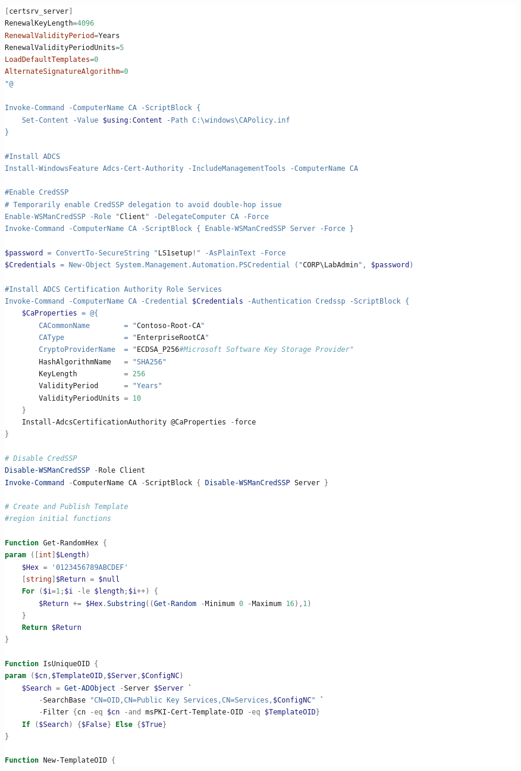 ```PowerShell
[certsrv_server]
RenewalKeyLength=4096
RenewalValidityPeriod=Years
RenewalValidityPeriodUnits=5
LoadDefaultTemplates=0
AlternateSignatureAlgorithm=0
"@

Invoke-Command -ComputerName CA -ScriptBlock {
    Set-Content -Value $using:Content -Path C:\windows\CAPolicy.inf
}

#Install ADCS
Install-WindowsFeature Adcs-Cert-Authority -IncludeManagementTools -ComputerName CA

#Enable CredSSP
# Temporarily enable CredSSP delegation to avoid double-hop issue
Enable-WSManCredSSP -Role "Client" -DelegateComputer CA -Force
Invoke-Command -ComputerName CA -ScriptBlock { Enable-WSManCredSSP Server -Force }

$password = ConvertTo-SecureString "LS1setup!" -AsPlainText -Force
$Credentials = New-Object System.Management.Automation.PSCredential ("CORP\LabAdmin", $password)

#Install ADCS Certification Authority Role Services
Invoke-Command -ComputerName CA -Credential $Credentials -Authentication Credssp -ScriptBlock {
    $CaProperties = @{
        CACommonName        = "Contoso-Root-CA"
        CAType              = "EnterpriseRootCA"
        CryptoProviderName  = "ECDSA_P256#Microsoft Software Key Storage Provider"
        HashAlgorithmName   = "SHA256"
        KeyLength           = 256
        ValidityPeriod      = "Years"
        ValidityPeriodUnits = 10
    }
    Install-AdcsCertificationAuthority @CaProperties -force
}

# Disable CredSSP
Disable-WSManCredSSP -Role Client
Invoke-Command -ComputerName CA -ScriptBlock { Disable-WSManCredSSP Server }

# Create and Publish Template
#region initial functions

Function Get-RandomHex {
param ([int]$Length)
    $Hex = '0123456789ABCDEF'
    [string]$Return = $null
    For ($i=1;$i -le $length;$i++) {
        $Return += $Hex.Substring((Get-Random -Minimum 0 -Maximum 16),1)
    }
    Return $Return
}

Function IsUniqueOID {
param ($cn,$TemplateOID,$Server,$ConfigNC)
    $Search = Get-ADObject -Server $Server `
        -SearchBase "CN=OID,CN=Public Key Services,CN=Services,$ConfigNC" `
        -Filter {cn -eq $cn -and msPKI-Cert-Template-OID -eq $TemplateOID}
    If ($Search) {$False} Else {$True}
}

Function New-TemplateOID {
```